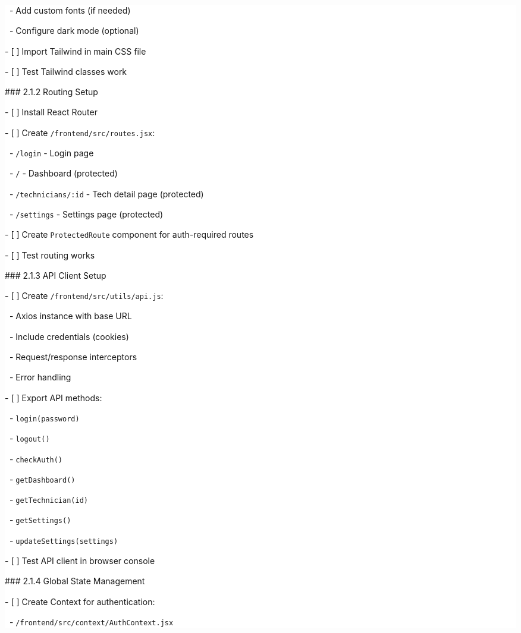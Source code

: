 &nbsp; - Add custom fonts (if needed)

&nbsp; - Configure dark mode (optional)

\- \[ ] Import Tailwind in main CSS file

\- \[ ] Test Tailwind classes work



\### 2.1.2 Routing Setup

\- \[ ] Install React Router

\- \[ ] Create `/frontend/src/routes.jsx`:

&nbsp; - `/login` - Login page

&nbsp; - `/` - Dashboard (protected)

&nbsp; - `/technicians/:id` - Tech detail page (protected)

&nbsp; - `/settings` - Settings page (protected)

\- \[ ] Create `ProtectedRoute` component for auth-required routes

\- \[ ] Test routing works



\### 2.1.3 API Client Setup

\- \[ ] Create `/frontend/src/utils/api.js`:

&nbsp; - Axios instance with base URL

&nbsp; - Include credentials (cookies)

&nbsp; - Request/response interceptors

&nbsp; - Error handling

\- \[ ] Export API methods:

&nbsp; - `login(password)`

&nbsp; - `logout()`

&nbsp; - `checkAuth()`

&nbsp; - `getDashboard()`

&nbsp; - `getTechnician(id)`

&nbsp; - `getSettings()`

&nbsp; - `updateSettings(settings)`

\- \[ ] Test API client in browser console



\### 2.1.4 Global State Management

\- \[ ] Create Context for authentication:

&nbsp; - `/frontend/src/context/AuthContext.jsx`
